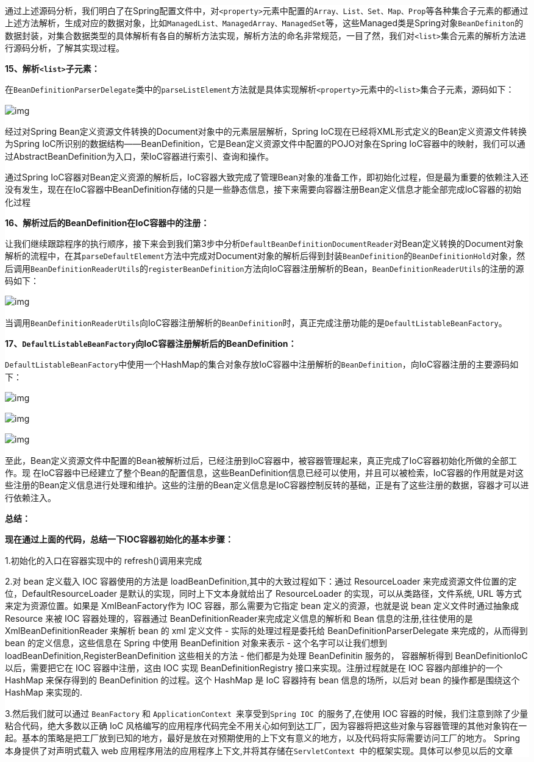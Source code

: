 通过上述源码分析，我们明白了在Spring配置文件中，对`<property>`元素中配置的`Array、List、Set、Map、Prop`等各种集合子元素的都通过上述方法解析，生成对应的数据对象，比如`ManagedList、ManagedArray、ManagedSet`等，这些Managed类是Spring对象`BeanDefiniton`的数据封装，对集合数据类型的具体解析有各自的解析方法实现，解析方法的命名非常规范，一目了然，我们对`<list>`集合元素的解析方法进行源码分析，了解其实现过程。

**15、解析`<list>`子元素：**

在`BeanDefinitionParserDelegate`类中的`parseListElement`方法就是具体实现解析`<property>`元素中的`<list>`集合子元素，源码如下：

![img](https://notecdn.yiban.io/cloud_res/479621162/imgs/21-6-4_13:53:07.413_22633.jpeg)

经过对Spring Bean定义资源文件转换的Document对象中的元素层层解析，Spring IoC现在已经将XML形式定义的Bean定义资源文件转换为Spring IoC所识别的数据结构——BeanDefinition，它是Bean定义资源文件中配置的POJO对象在Spring IoC容器中的映射，我们可以通过AbstractBeanDefinition为入口，荣IoC容器进行索引、查询和操作。

通过Spring IoC容器对Bean定义资源的解析后，IoC容器大致完成了管理Bean对象的准备工作，即初始化过程，但是最为重要的依赖注入还没有发生，现在在IoC容器中BeanDefinition存储的只是一些静态信息，接下来需要向容器注册Bean定义信息才能全部完成IoC容器的初始化过程

**16、解析过后的BeanDefinition在IoC容器中的注册：**

让我们继续跟踪程序的执行顺序，接下来会到我们第3步中分析`DefaultBeanDefinitionDocumentReader`对Bean定义转换的Document对象解析的流程中，在其`parseDefaultElement`方法中完成对Document对象的解析后得到封装`BeanDefinition`的`BeanDefinitionHold`对象，然后调用`BeanDefinitionReaderUtils`的`registerBeanDefinition`方法向IoC容器注册解析的Bean，`BeanDefinitionReaderUtils`的注册的源码如下：

![img](https://notecdn.yiban.io/cloud_res/479621162/imgs/21-6-4_13:53:05.155_88960.png)

当调用`BeanDefinitionReaderUtils`向IoC容器注册解析的`BeanDefinition`时，真正完成注册功能的是`DefaultListableBeanFactory`。

**17、`DefaultListableBeanFactory`向IoC容器注册解析后的BeanDefinition：**

`DefaultListableBeanFactory`中使用一个HashMap的集合对象存放IoC容器中注册解析的`BeanDefinition`，向IoC容器注册的主要源码如下：

![img](https://notecdn.yiban.io/cloud_res/479621162/imgs/21-6-4_13:53:06.080_35496.jpeg)

![img](https://notecdn.yiban.io/cloud_res/479621162/imgs/21-6-4_13:53:05.819_13611.jpeg)

![img](https://notecdn.yiban.io/cloud_res/479621162/imgs/21-6-4_13:53:05.460_41098.png)

至此，Bean定义资源文件中配置的Bean被解析过后，已经注册到IoC容器中，被容器管理起来，真正完成了IoC容器初始化所做的全部工作。现  在IoC容器中已经建立了整个Bean的配置信息，这些BeanDefinition信息已经可以使用，并且可以被检索，IoC容器的作用就是对这些注册的Bean定义信息进行处理和维护。这些的注册的Bean定义信息是IoC容器控制反转的基础，正是有了这些注册的数据，容器才可以进行依赖注入。

**总结：**

**现在通过上面的代码，总结一下IOC容器初始化的基本步骤：**

1.初始化的入口在容器实现中的 refresh()调用来完成

2.对 bean 定义载入 IOC 容器使用的方法是 loadBeanDefinition,其中的大致过程如下：通过 ResourceLoader 来完成资源文件位置的定位，DefaultResourceLoader 是默认的实现，同时上下文本身就给出了 ResourceLoader 的实现，可以从类路径，文件系统, URL 等方式来定为资源位置。如果是 XmlBeanFactory作为 IOC 容器，那么需要为它指定 bean 定义的资源，也就是说 bean 定义文件时通过抽象成 Resource 来被 IOC 容器处理的，容器通过 BeanDefinitionReader来完成定义信息的解析和 Bean 信息的注册,往往使用的是XmlBeanDefinitionReader 来解析 bean 的 xml 定义文件 - 实际的处理过程是委托给 BeanDefinitionParserDelegate 来完成的，从而得到 bean 的定义信息，这些信息在 Spring 中使用 BeanDefinition 对象来表示 - 这个名字可以让我们想到loadBeanDefinition,RegisterBeanDefinition  这些相关的方法 - 他们都是为处理 BeanDefinitin 服务的， 容器解析得到 BeanDefinitionIoC 以后，需要把它在 IOC 容器中注册，这由 IOC 实现 BeanDefinitionRegistry 接口来实现。注册过程就是在 IOC 容器内部维护的一个HashMap 来保存得到的 BeanDefinition 的过程。这个 HashMap 是 IoC 容器持有 bean 信息的场所，以后对 bean 的操作都是围绕这个HashMap 来实现的.

3.然后我们就可以通过 `BeanFactory` 和 `ApplicationContext `来享受到`Spring IOC `的服务了,在使用 IOC 容器的时候，我们注意到除了少量粘合代码，绝大多数以正确 IoC 风格编写的应用程序代码完全不用关心如何到达工厂，因为容器将把这些对象与容器管理的其他对象钩在一起。基本的策略是把工厂放到已知的地方，最好是放在对预期使用的上下文有意义的地方，以及代码将实际需要访问工厂的地方。 Spring 本身提供了对声明式载入 web 应用程序用法的应用程序上下文,并将其存储在`ServletContext `中的框架实现。具体可以参见以后的文章 
